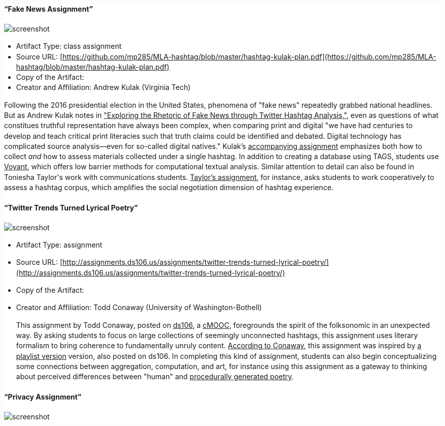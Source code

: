 
#### “Fake News Assignment” 

![screenshot](images/hashtag-kulak-slides.png)

* Artifact Type: class assignment
* Source URL: [https://github.com/mp285/MLA-hashtag/blob/master/hashtag-kulak-plan.pdf](https://github.com/mp285/MLA-hashtag/blob/master/hashtag-kulak-plan.pdf)
* Copy of the Artifact:
* Creator and Affiliation: Andrew Kulak (Virginia Tech)

Following the 2016 presidential election in the United States, phenomena of "fake news" repeatedly grabbed national headlines. But as Andrew Kulak notes in ["Exploring the Rhetoric of Fake News through Twitter Hashtag Analysis,"](http://www.digitalrhetoriccollaborative.org/2017/03/22/exploring-the-rhetoric-of-fake-news-through-twitter-hashtag-analysis/), even as questions of what constitues truthful representation have always been complex, when comparing print and digital "we have had centuries to develop and teach critical print literacies such that truth claims could be identified and debated. Digital technology has complicated source analysis—even for so-called digital natives." Kulak’s [accompanying assignment](https://github.com/mp285/MLA-hashtag/blob/master/hashtag-kulak-slides.pdf) emphasizes both how to collect _and_ how to assess materials collected under a single hashtag. In addition to creating a database using TAGS, students use [Voyant](https://voyant-tools.org), which offers low barrier methods for computational textual analysis. Similar attention to detail can also be found in Toniesha Taylor's work with communications students. [Taylor’s assignment](https://github.com/mp285/MLA-hashtag/blob/master/Taylor_Coding-Content.pdf), for instance, asks students to work cooperatively to assess a hashtag corpus, which amplifies the social negotiation dimension of hashtag experience.

#### “Twitter Trends Turned Lyrical Poetry”

![screenshot](images/hashtag-trend-poetry.png)

* Artifact Type: assignment
* Source URL: [http://assignments.ds106.us/assignments/twitter-trends-turned-lyrical-poetry/](http://assignments.ds106.us/assignments/twitter-trends-turned-lyrical-poetry/)
* Copy of the Artifact: 
* Creator and Affiliation: Todd Conaway (University of Washington-Bothell)

  This assignment by Todd Conaway, posted on [ds106](http://ds106.us), a [cMOOC](https://en.wikipedia.org/wiki/Massive_open_online_course#cMOOCs_and_xMOOCs), foregrounds the spirit of the folksonomic in an unexpected way. By asking students to focus on large collections of seemingly unconnected hashtags, this assignment uses literary formalism to bring coherence to fundamentally unruly content. [According to Conaway](https://olhatchetjack.wordpress.com/2012/05/29/hatchet-jack-gets-an-idea/), this assignment was inspired by [a playlist version](http://assignments.ds106.us/assignments/stories-written-in-windows-media-player/) version, also posted on ds106. In completing this kind of assignment, students can also begin conceptualizing some connections between aggregation, computation, and art, for instance using this assignment as a gateway to thinking about perceived differences between "human" and [procedurally generated poetry](https://motherboard.vice.com/en_us/article/vvbxxd/the-poem-that-passed-the-turing-test).

#### “Privacy Assignment” 

![screenshot](images/hashtag-SMA.png)

